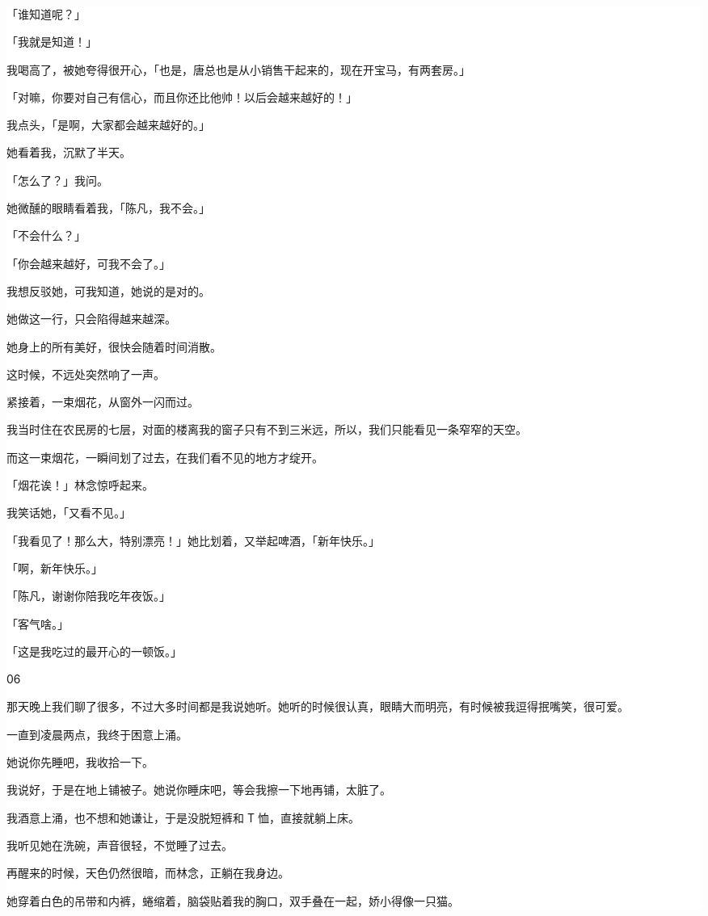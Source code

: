 「谁知道呢？」

「我就是知道！」

我喝高了，被她夸得很开心，「也是，唐总也是从小销售干起来的，现在开宝马，有两套房。」

「对嘛，你要对自己有信心，而且你还比他帅！以后会越来越好的！」

我点头，「是啊，大家都会越来越好的。」

她看着我，沉默了半天。

「怎么了？」我问。

她微醺的眼睛看着我，「陈凡，我不会。」

「不会什么？」

「你会越来越好，可我不会了。」

我想反驳她，可我知道，她说的是对的。

她做这一行，只会陷得越来越深。

她身上的所有美好，很快会随着时间消散。

这时候，不远处突然响了一声。

紧接着，一束烟花，从窗外一闪而过。

我当时住在农民房的七层，对面的楼离我的窗子只有不到三米远，所以，我们只能看见一条窄窄的天空。

而这一束烟花，一瞬间划了过去，在我们看不见的地方才绽开。

「烟花诶！」林念惊呼起来。

我笑话她，「又看不见。」

「我看见了！那么大，特别漂亮！」她比划着，又举起啤酒，「新年快乐。」

「啊，新年快乐。」

「陈凡，谢谢你陪我吃年夜饭。」

「客气啥。」

「这是我吃过的最开心的一顿饭。」

06

那天晚上我们聊了很多，不过大多时间都是我说她听。她听的时候很认真，眼睛大而明亮，有时候被我逗得抿嘴笑，很可爱。

一直到凌晨两点，我终于困意上涌。

她说你先睡吧，我收拾一下。

我说好，于是在地上铺被子。她说你睡床吧，等会我擦一下地再铺，太脏了。

我酒意上涌，也不想和她谦让，于是没脱短裤和 T 恤，直接就躺上床。

我听见她在洗碗，声音很轻，不觉睡了过去。

再醒来的时候，天色仍然很暗，而林念，正躺在我身边。

她穿着白色的吊带和内裤，蜷缩着，脑袋贴着我的胸口，双手叠在一起，娇小得像一只猫。
